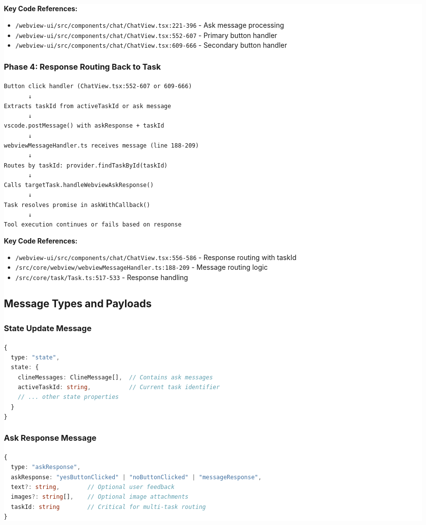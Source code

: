 **Key Code References:**

- `/webview-ui/src/components/chat/ChatView.tsx:221-396` - Ask message processing
- `/webview-ui/src/components/chat/ChatView.tsx:552-607` - Primary button handler
- `/webview-ui/src/components/chat/ChatView.tsx:609-666` - Secondary button handler

### Phase 4: Response Routing Back to Task

```
Button click handler (ChatView.tsx:552-607 or 609-666)
       ↓
Extracts taskId from activeTaskId or ask message
       ↓
vscode.postMessage() with askResponse + taskId
       ↓
webviewMessageHandler.ts receives message (line 188-209)
       ↓
Routes by taskId: provider.findTaskById(taskId)
       ↓
Calls targetTask.handleWebviewAskResponse()
       ↓
Task resolves promise in askWithCallback()
       ↓
Tool execution continues or fails based on response
```

**Key Code References:**

- `/webview-ui/src/components/chat/ChatView.tsx:556-586` - Response routing with taskId
- `/src/core/webview/webviewMessageHandler.ts:188-209` - Message routing logic
- `/src/core/task/Task.ts:517-533` - Response handling

## Message Types and Payloads

### State Update Message

```typescript
{
  type: "state",
  state: {
    clineMessages: ClineMessage[],  // Contains ask messages
    activeTaskId: string,           // Current task identifier
    // ... other state properties
  }
}
```

### Ask Response Message

```typescript
{
  type: "askResponse",
  askResponse: "yesButtonClicked" | "noButtonClicked" | "messageResponse",
  text?: string,        // Optional user feedback
  images?: string[],    // Optional image attachments
  taskId: string        // Critical for multi-task routing
}
```
